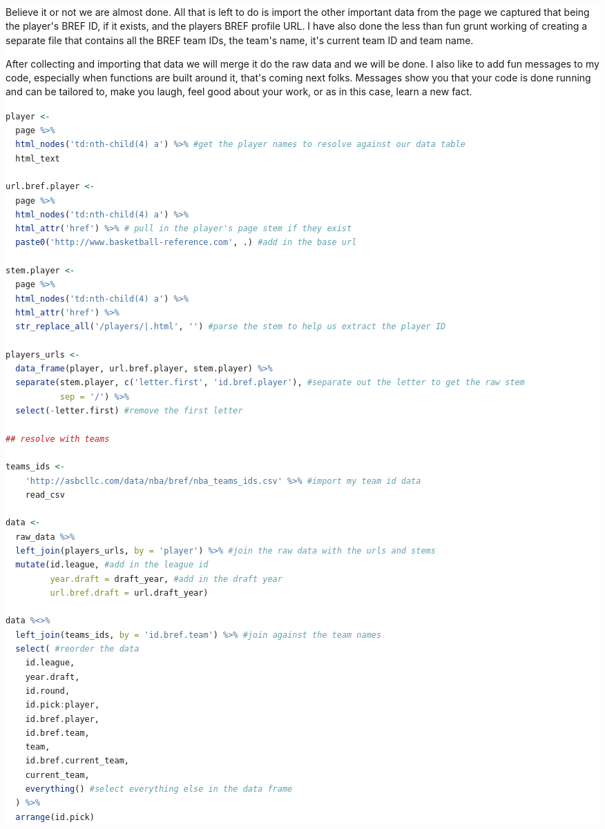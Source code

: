 <div class="ui basic segment">
<p>Believe it or not we are almost done.  All that is left to do is import the other important data from the page we captured that being the player's BREF ID, if it exists, and the players BREF profile URL.  I have also done the less than fun grunt working of creating a separate file that contains all the BREF team IDs, the team's name, it's current team ID and team name.</p>
<p>After collecting and importing that data we will merge it do the raw data and we will be done.  I also like to add fun messages to my code, especially when functions are built around it, that's coming next folks.  Messages show you that your code is done running and can be tailored to, make you laugh, feel good about your work, or as in this case, learn a new fact.</p>
</div>


```r
player <-
  page %>%
  html_nodes('td:nth-child(4) a') %>% #get the player names to resolve against our data table
  html_text

url.bref.player <-
  page %>%
  html_nodes('td:nth-child(4) a') %>%
  html_attr('href') %>% # pull in the player's page stem if they exist
  paste0('http://www.basketball-reference.com', .) #add in the base url

stem.player <-
  page %>%
  html_nodes('td:nth-child(4) a') %>%
  html_attr('href') %>%
  str_replace_all('/players/|.html', '') #parse the stem to help us extract the player ID

players_urls <-
  data_frame(player, url.bref.player, stem.player) %>%
  separate(stem.player, c('letter.first', 'id.bref.player'), #separate out the letter to get the raw stem
           sep = '/') %>%
  select(-letter.first) #remove the first letter

## resolve with teams

teams_ids <-
    'http://asbcllc.com/data/nba/bref/nba_teams_ids.csv' %>% #import my team id data
    read_csv

data <-
  raw_data %>%
  left_join(players_urls, by = 'player') %>% #join the raw data with the urls and stems
  mutate(id.league, #add in the league id
         year.draft = draft_year, #add in the draft year
         url.bref.draft = url.draft_year)

data %<>%
  left_join(teams_ids, by = 'id.bref.team') %>% #join against the team names
  select( #reorder the data
    id.league, 
    year.draft,
    id.round,
    id.pick:player,
    id.bref.player,
    id.bref.team,
    team,
    id.bref.current_team,
    current_team,
    everything() #select everything else in the data frame
  ) %>%
  arrange(id.pick)
```